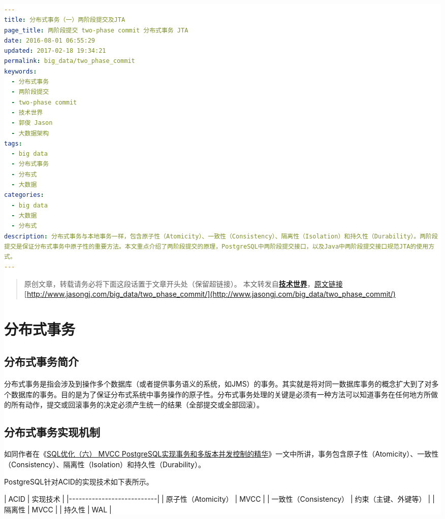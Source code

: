 ```yaml
---
title: 分布式事务（一）两阶段提交及JTA
page_title: 两阶段提交 two-phase commit 分布式事务 JTA
date: 2016-08-01 06:55:29
updated: 2017-02-18 19:34:21
permalink: big_data/two_phase_commit
keywords:
  - 分布式事务
  - 两阶段提交
  - two-phase commit
  - 技术世界
  - 郭俊 Jason
  - 大数据架构
tags:
  - big data
  - 分布式事务
  - 分布式
  - 大数据
categories:
  - big data
  - 大数据
  - 分布式
description: 分布式事务与本地事务一样，包含原子性（Atomicity）、一致性（Consistency）、隔离性（Isolation）和持久性（Durability）。两阶段提交是保证分布式事务中原子性的重要方法。本文重点介绍了两阶段提交的原理，PostgreSQL中两阶段提交接口，以及Java中两阶段提交接口规范JTA的使用方式。
---
```


>原创文章，转载请务必将下面这段话置于文章开头处（保留超链接）。
>本文转发自[**技术世界**](http://www.jasongj.com)，[原文链接](http://www.jasongj.com/big_data/two_phase_commit/)　[http://www.jasongj.com/big_data/two_phase_commit/](http://www.jasongj.com/big_data/two_phase_commit/)


# 分布式事务
## 分布式事务简介
分布式事务是指会涉及到操作多个数据库（或者提供事务语义的系统，如JMS）的事务。其实就是将对同一数据库事务的概念扩大到了对多个数据库的事务。目的是为了保证分布式系统中事务操作的原子性。分布式事务处理的关键是必须有一种方法可以知道事务在任何地方所做的所有动作，提交或回滚事务的决定必须产生统一的结果（全部提交或全部回滚）。


## 分布式事务实现机制
如同作者在《[SQL优化（六） MVCC PostgreSQL实现事务和多版本并发控制的精华](http://www.jasongj.com/sql/mvcc/)》一文中所讲，事务包含原子性（Atomicity）、一致性（Consistency）、隔离性（Isolation）和持久性（Durability）。

PostgreSQL针对ACID的实现技术如下表所示。

| ACID | 实现技术 |
|---------------------------|
| 原子性（Atomicity） | MVCC |
| 一致性（Consistency） | 约束（主键、外键等） |
| 隔离性 | MVCC |
| 持久性 | WAL |
